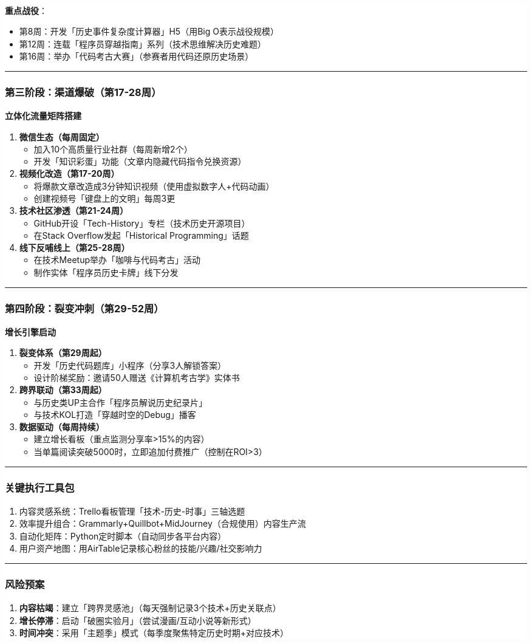 **重点战役**：
- 第8周：开发「历史事件复杂度计算器」H5（用Big O表示战役规模）
- 第12周：连载「程序员穿越指南」系列（技术思维解决历史难题）
- 第16周：举办「代码考古大赛」（参赛者用代码还原历史场景）

---

### **第三阶段：渠道爆破（第17-28周）**
**立体化流量矩阵搭建**
1. **微信生态（每周固定）**
   - 加入10个高质量行业社群（每周新增2个）
   - 开发「知识彩蛋」功能（文章内隐藏代码指令兑换资源）
2. **视频化改造（第17-20周）**
   - 将爆款文章改造成3分钟知识视频（使用虚拟数字人+代码动画）
   - 创建视频号「键盘上的文明」每周3更
3. **技术社区渗透（第21-24周）**
   - GitHub开设「Tech-History」专栏（技术历史开源项目）
   - 在Stack Overflow发起「Historical Programming」话题
4. **线下反哺线上（第25-28周）**
   - 在技术Meetup举办「咖啡与代码考古」活动
   - 制作实体「程序员历史卡牌」线下分发

---

### **第四阶段：裂变冲刺（第29-52周）**
**增长引擎启动**
1. **裂变体系（第29周起）**
   - 开发「历史代码题库」小程序（分享3人解锁答案）
   - 设计阶梯奖励：邀请50人赠送《计算机考古学》实体书
2. **跨界联动（第33周起）**
   - 与历史类UP主合作「程序员解说历史纪录片」
   - 与技术KOL打造「穿越时空的Debug」播客
3. **数据驱动（每周持续）**
   - 建立增长看板（重点监测分享率>15%的内容）
   - 当单篇阅读突破5000时，立即追加付费推广（控制在ROI>3）

---------------------------------------------------------------------------------------------------------

### **关键执行工具包**
1. 内容灵感系统：Trello看板管理「技术-历史-时事」三轴选题
2. 效率提升组合：Grammarly+Quillbot+MidJourney（合规使用）内容生产流
3. 自动化矩阵：Python定时脚本（自动同步各平台内容）
4. 用户资产地图：用AirTable记录核心粉丝的技能/兴趣/社交影响力

---

### **风险预案**
1. **内容枯竭**：建立「跨界灵感池」（每天强制记录3个技术+历史关联点）
2. **增长停滞**：启动「破圈实验月」（尝试漫画/互动小说等新形式）
3. **时间冲突**：采用「主题季」模式（每季度聚焦特定历史时期+对应技术）
